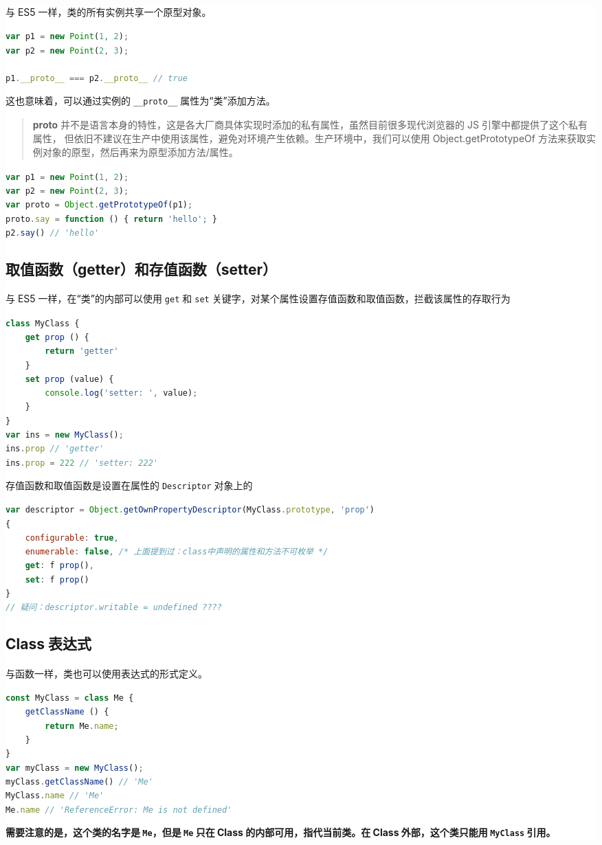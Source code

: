 与 ES5 一样，类的所有实例共享一个原型对象。
```js
var p1 = new Point(1, 2);
var p2 = new Point(2, 3);

p1.__proto__ === p2.__proto__ // true
```
这也意味着，可以通过实例的 `__proto__` 属性为“类”添加方法。

> __proto__ 并不是语言本身的特性，这是各大厂商具体实现时添加的私有属性，虽然目前很多现代浏览器的 JS 引擎中都提供了这个私有属性，
但依旧不建议在生产中使用该属性，避免对环境产生依赖。生产环境中，我们可以使用 Object.getPrototypeOf 方法来获取实例对象的原型，然后再来为原型添加方法/属性。
```js
var p1 = new Point(1, 2);
var p2 = new Point(2, 3);
var proto = Object.getPrototypeOf(p1);
proto.say = function () { return 'hello'; }
p2.say() // 'hello'
```

## 取值函数（getter）和存值函数（setter）
与 ES5 一样，在“类”的内部可以使用 `get` 和 `set` 关键字，对某个属性设置存值函数和取值函数，拦截该属性的存取行为

```js
class MyClass {
    get prop () {
        return 'getter'
    }
    set prop (value) {
        console.log('setter: ', value);
    }
}
var ins = new MyClass();
ins.prop // 'getter'
ins.prop = 222 // 'setter: 222'
```

存值函数和取值函数是设置在属性的 `Descriptor` 对象上的
```js
var descriptor = Object.getOwnPropertyDescriptor(MyClass.prototype, 'prop')
{
    configurable: true,
    enumerable: false, /* 上面提到过：class中声明的属性和方法不可枚举 */
    get: f prop(),
    set: f prop()
}
// 疑问：descriptor.writable = undefined ????
```

## Class 表达式
与函数一样，类也可以使用表达式的形式定义。

```js
const MyClass = class Me {
    getClassName () {
        return Me.name;
    }
}
var myClass = new MyClass();
myClass.getClassName() // 'Me'
MyClass.name // 'Me'
Me.name // 'ReferenceError: Me is not defined'
```
**需要注意的是，这个类的名字是 `Me`，但是 `Me` 只在 Class 的内部可用，指代当前类。在 Class 外部，这个类只能用 `MyClass` 引用。**
